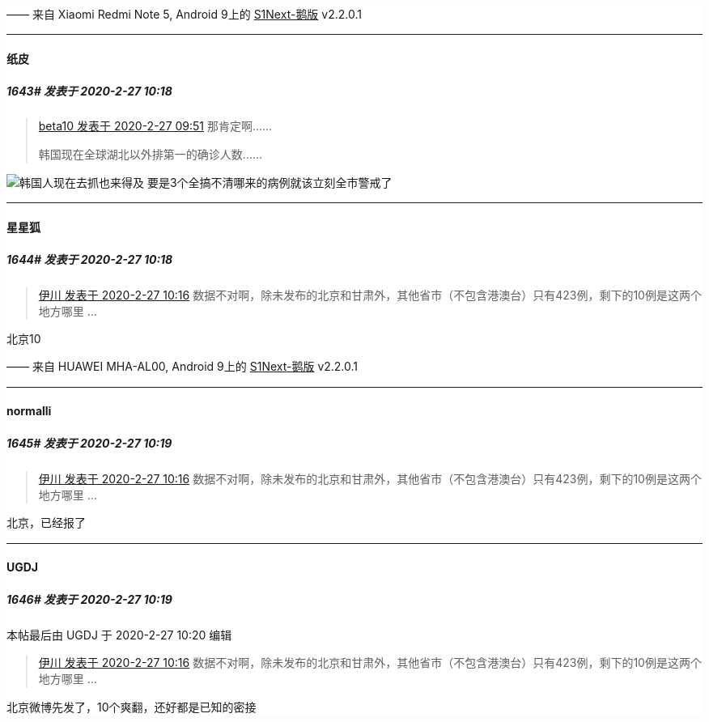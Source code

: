 —— 来自 Xiaomi Redmi Note 5, Android 9上的 [S1Next-鹅版](https://github.com/ykrank/S1-Next/releases) v2.2.0.1


-----

####  纸皮  
##### 1643#       发表于 2020-2-27 10:18


<blockquote><a href="httphttps://bbs.saraba1st.com/2b/forum.php?mod=redirect&amp;goto=findpost&amp;pid=46540830&amp;ptid=1915816" target="_blank">beta10 发表于 2020-2-27 09:51</a>
那肯定啊……


韩国现在全球湖北以外排第一的确诊人数……</blockquote>
<img src="https://static.saraba1st.com/image/smiley/face2017/009.gif" referrerpolicy="no-referrer">韩国人现在去抓也来得及
要是3个全搞不清哪来的病例就该立刻全市警戒了


-----

####  星星狐  
##### 1644#       发表于 2020-2-27 10:18


<blockquote><a href="httphttps://bbs.saraba1st.com/2b/forum.php?mod=redirect&amp;goto=findpost&amp;pid=46541099&amp;ptid=1915816" target="_blank">伊川 发表于 2020-2-27 10:16</a>
数据不对啊，除未发布的北京和甘肃外，其他省市（不包含港澳台）只有423例，剩下的10例是这两个地方哪里 ...</blockquote>
北京10

—— 来自 HUAWEI MHA-AL00, Android 9上的 [S1Next-鹅版](https://github.com/ykrank/S1-Next/releases) v2.2.0.1


-----

####  normalli  
##### 1645#       发表于 2020-2-27 10:19


<blockquote><a href="httphttps://bbs.saraba1st.com/2b/forum.php?mod=redirect&amp;goto=findpost&amp;pid=46541099&amp;ptid=1915816" target="_blank">伊川 发表于 2020-2-27 10:16</a>
数据不对啊，除未发布的北京和甘肃外，其他省市（不包含港澳台）只有423例，剩下的10例是这两个地方哪里 ...</blockquote>
北京，已经报了


-----

####  UGDJ  
##### 1646#       发表于 2020-2-27 10:19


 本帖最后由 UGDJ 于 2020-2-27 10:20 编辑 
<blockquote><a href="httphttps://bbs.saraba1st.com/2b/forum.php?mod=redirect&amp;goto=findpost&amp;pid=46541099&amp;ptid=1915816" target="_blank">伊川 发表于 2020-2-27 10:16</a>
数据不对啊，除未发布的北京和甘肃外，其他省市（不包含港澳台）只有423例，剩下的10例是这两个地方哪里 ...</blockquote>
北京微博先发了，10个爽翻，还好都是已知的密接
